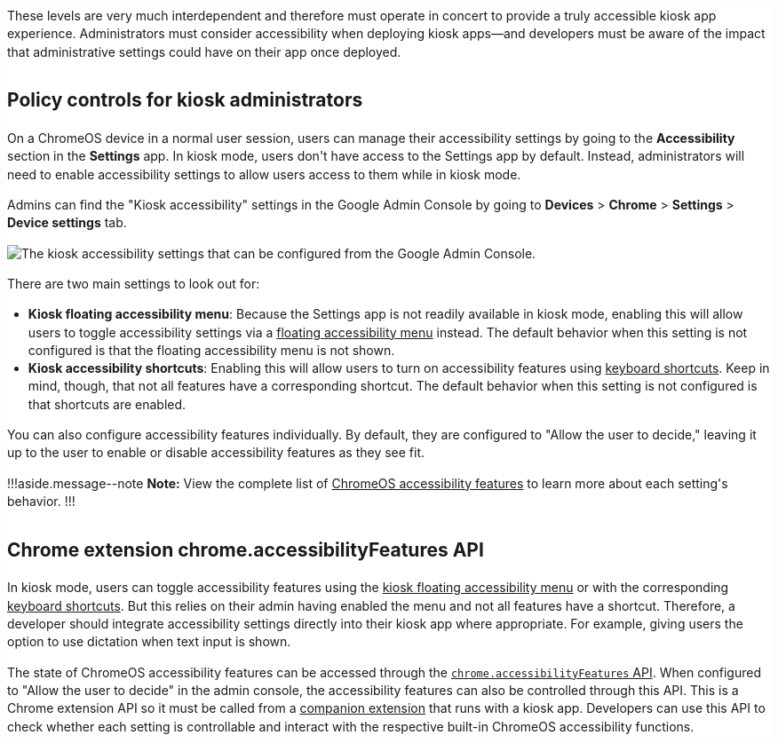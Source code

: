These levels are very much interdependent and therefore must operate in concert to provide a truly accessible kiosk app experience. Administrators must consider accessibility when deploying kiosk apps—and developers must be aware of the impact that administrative settings could have on their app once deployed.

## Policy controls for kiosk administrators

On a ChromeOS device in a normal user session, users can manage their accessibility settings by going to the **Accessibility** section in the **Settings** app. In kiosk mode, users don't have access to the Settings app by default. Instead, administrators will need to enable accessibility settings to allow users access to them while in kiosk mode.

Admins can find the "Kiosk accessibility" settings in the Google Admin Console by going to **Devices** > **Chrome** > **Settings** > **Device settings** tab.

![The kiosk accessibility settings that can be configured from the Google Admin Console.](ix://kiosk/accessibility/inline-1%20.png)

There are two main settings to look out for:

- **Kiosk floating accessibility menu**: Because the Settings app is not readily available in kiosk mode, enabling this will allow users to toggle accessibility settings via a [floating accessibility menu](https://support.google.com/chrome/a/answer/1375678?hl=en#zippy=%2Ckiosk-floating-accessibility-menu) instead. The default behavior when this setting is not configured is that the floating accessibility menu is not shown.
- **Kiosk accessibility shortcuts**: Enabling this will allow users to turn on accessibility features using [keyboard shortcuts](https://support.google.com/chromebook/answer/183101?hl=en#zippy=%2Caccessibility). Keep in mind, though, that not all features have a corresponding shortcut. The default behavior when this setting is not configured is that shortcuts are enabled.

You can also configure accessibility features individually. By default, they are configured to "Allow the user to decide," leaving it up to the user to enable or disable accessibility features as they see fit.

!!!aside.message--note
**Note:** View the complete list of [ChromeOS accessibility features](https://support.google.com/chrome/a/answer/1375678?hl=en#:~:text=kiosk%20power%20settings-,Kiosk%20accessibility,-By%20default%2C) to learn more about each setting's behavior.
!!!

## Chrome extension chrome.accessibilityFeatures API

In kiosk mode, users can toggle accessibility features using the [kiosk floating accessibility menu](https://support.google.com/chrome/a/answer/1375678?hl=en#zippy=%2Ckiosk-floating-accessibility-menu) or with the corresponding [keyboard shortcuts](https://support.google.com/chromebook/answer/183101?hl=en#zippy=%2Caccessibility). But this relies on their admin having enabled the menu and not all features have a shortcut. Therefore, a developer should integrate accessibility settings directly into their kiosk app where appropriate. For example, giving users the option to use dictation when text input is shown.

The state of ChromeOS accessibility features can be accessed through the [`chrome.accessibilityFeatures` API](https://developer.chrome.com/docs/extensions/reference/accessibilityFeatures/). When configured to "Allow the user to decide" in the admin console, the accessibility features can also be controlled through this API. This is a Chrome extension API so it must be called from a [companion extension](https://chromeos.dev/en/kiosk/connecting-an-extension-from-a-kiosk-pwa) that runs with a kiosk app. Developers can use this API to check whether each setting is controllable and interact with the respective built-in ChromeOS accessibility functions.
